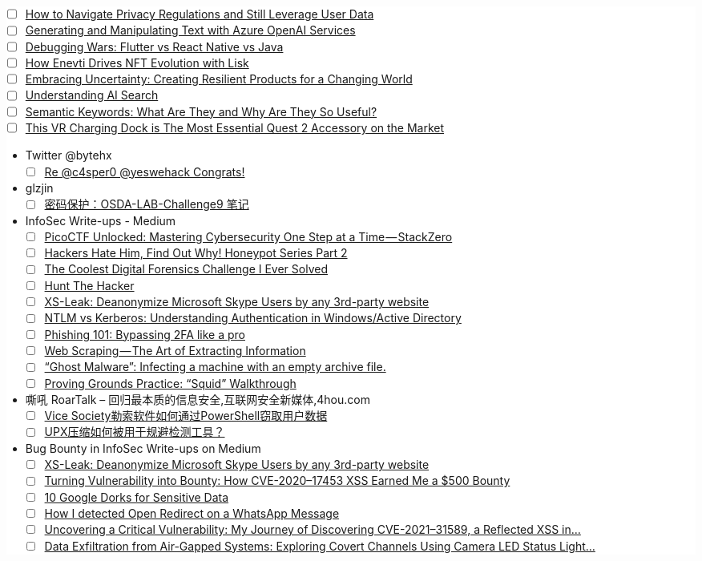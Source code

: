   - [ ] [How to Navigate Privacy Regulations and Still Leverage User Data](https://hackernoon.com/how-to-navigate-privacy-regulations-and-still-leverage-user-data?source=rss)
  - [ ] [Generating and Manipulating Text with Azure OpenAI Services](https://hackernoon.com/generating-and-manipulating-text-with-azure-openai-services?source=rss)
  - [ ] [Debugging Wars: Flutter vs React Native vs Java](https://hackernoon.com/debugging-wars-flutter-vs-react-native-vs-java?source=rss)
  - [ ] [How Enevti Drives NFT Evolution with Lisk](https://hackernoon.com/how-enevti-drives-nft-evolution-with-lisk?source=rss)
  - [ ] [Embracing Uncertainty: Creating Resilient Products for a Changing World](https://hackernoon.com/embracing-uncertainty-creating-resilient-products-for-a-changing-world?source=rss)
  - [ ] [Understanding AI Search](https://hackernoon.com/understanding-ai-search?source=rss)
  - [ ] [Semantic Keywords: What Are They and Why Are They So Useful?](https://hackernoon.com/semantic-keywords-what-are-they-and-why-are-they-so-useful?source=rss)
  - [ ] [This VR Charging Dock is The Most Essential Quest 2 Accessory on the Market](https://hackernoon.com/this-vr-charging-dock-is-the-most-essential-quest-2-accessory-on-the-market?source=rss)
- Twitter @bytehx
  - [ ] [Re @c4sper0 @yeswehack Congrats!](https://twitter.com/bytehx343/status/1650035924062044161)
- glzjin
  - [ ] [密码保护：OSDA-LAB-Challenge9 笔记](https://www.zhaoj.in/read-8726.html)
- InfoSec Write-ups - Medium
  - [ ] [PicoCTF Unlocked: Mastering Cybersecurity One Step at a Time — StackZero](https://infosecwriteups.com/picoctf-unlocked-mastering-cybersecurity-one-step-at-a-time-stackzero-cfbc0fe4de8e?source=rss----7b722bfd1b8d---4)
  - [ ] [Hackers Hate Him, Find Out Why! Honeypot Series Part 2](https://infosecwriteups.com/hackers-hate-him-find-out-why-honeypot-series-part-2-bbafbc83dd14?source=rss----7b722bfd1b8d---4)
  - [ ] [The Coolest Digital Forensics Challenge I Ever Solved](https://infosecwriteups.com/the-coolest-digital-forensics-challenge-i-ever-solved-e0f03e0d196d?source=rss----7b722bfd1b8d---4)
  - [ ] [Hunt The Hacker](https://infosecwriteups.com/hunt-the-hacker-d270c1a44c07?source=rss----7b722bfd1b8d---4)
  - [ ] [XS-Leak: Deanonymize Microsoft Skype Users by any 3rd-party website](https://infosecwriteups.com/xs-leak-deanonymize-microsoft-skype-users-by-any-3rd-party-website-69849e4501a8?source=rss----7b722bfd1b8d---4)
  - [ ] [NTLM vs Kerberos: Understanding Authentication in Windows/Active Directory](https://infosecwriteups.com/ntlm-vs-kerberos-understanding-authentication-in-windows-active-directory-143925d04c75?source=rss----7b722bfd1b8d---4)
  - [ ] [Phishing 101: Bypassing 2FA like a pro](https://infosecwriteups.com/phishing-101-bypassing-2fa-like-a-pro-8936b43d988?source=rss----7b722bfd1b8d---4)
  - [ ] [Web Scraping — The Art of Extracting Information](https://infosecwriteups.com/web-scraping-the-art-of-extracting-information-8874d375a4be?source=rss----7b722bfd1b8d---4)
  - [ ] [“Ghost Malware”: Infecting a machine with an empty archive file.](https://infosecwriteups.com/ghost-malware-infecting-a-machine-with-an-empty-archive-file-8749c283f223?source=rss----7b722bfd1b8d---4)
  - [ ] [Proving Grounds Practice: “Squid” Walkthrough](https://infosecwriteups.com/proving-grounds-practice-squid-walkthrough-f761d2da973f?source=rss----7b722bfd1b8d---4)
- 嘶吼 RoarTalk – 回归最本质的信息安全,互联网安全新媒体,4hou.com
  - [ ] [Vice Society勒索软件如何通过PowerShell窃取用户数据](https://www.4hou.com/posts/gD59)
  - [ ] [UPX压缩如何被用于规避检测工具？](https://www.4hou.com/posts/YY60)
- Bug Bounty in InfoSec Write-ups on Medium
  - [ ] [XS-Leak: Deanonymize Microsoft Skype Users by any 3rd-party website](https://infosecwriteups.com/xs-leak-deanonymize-microsoft-skype-users-by-any-3rd-party-website-69849e4501a8?source=rss----7b722bfd1b8d--bug_bounty)
  - [ ] [Turning Vulnerability into Bounty: How CVE-2020–17453 XSS Earned Me a $500 Bounty](https://infosecwriteups.com/turning-vulnerability-into-bounty-how-cve-2020-17453-xss-earned-me-a-500-bounty-dcabc737fded?source=rss----7b722bfd1b8d--bug_bounty)
  - [ ] [10 Google Dorks for Sensitive Data](https://infosecwriteups.com/10-google-dorks-for-sensitive-data-9454b09edc12?source=rss----7b722bfd1b8d--bug_bounty)
  - [ ] [How I detected Open Redirect on a WhatsApp Message](https://infosecwriteups.com/how-i-detected-open-redirect-on-a-whatsapp-message-6c50f6ce5ebd?source=rss----7b722bfd1b8d--bug_bounty)
  - [ ] [Uncovering a Critical Vulnerability: My Journey of Discovering CVE-2021–31589, a Reflected XSS in…](https://infosecwriteups.com/uncovering-a-critical-vulnerability-my-journey-of-discovering-cve-2021-31589-a-reflected-xss-in-1e13c0aa41b0?source=rss----7b722bfd1b8d--bug_bounty)
  - [ ] [Data Exfiltration from Air-Gapped Systems: Exploring Covert Channels Using Camera LED Status Light…](https://infosecwriteups.com/data-exfiltration-from-air-gapped-systems-exploring-covert-channels-using-camera-led-status-light-aba69efe433c?source=rss----7b722bfd1b8d--bug_bounty)
